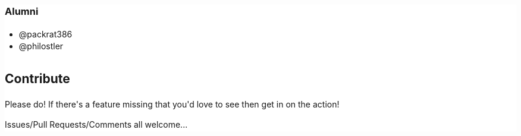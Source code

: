 ### Alumni

* @packrat386
* @philostler

## Contribute
Please do! If there's a feature missing that you'd love to see then get in on the action!

Issues/Pull Requests/Comments all welcome...

[github]: http://github.com/wspurgin/rspec-sidekiq
[github_actions]: https://github.com/wspurgin/rspec-sidekiq/actions
[github_actions_badge]: https://github.com/wspurgin/rspec-sidekiq/actions/workflows/main.yml/badge.svg

[rspec_sidekiq_wiki_faq_&_troubleshooting]: https://github.com/wspurgin/rspec-sidekiq/wiki/FAQ-&-Troubleshooting
[sidekiq_wiki_batches]: https://github.com/sidekiq/sidekiq/wiki/Batches
[sidekiq_wiki_delayed_extensions]: https://github.com/sidekiq/sidekiq/wiki/Delayed-Extensions
